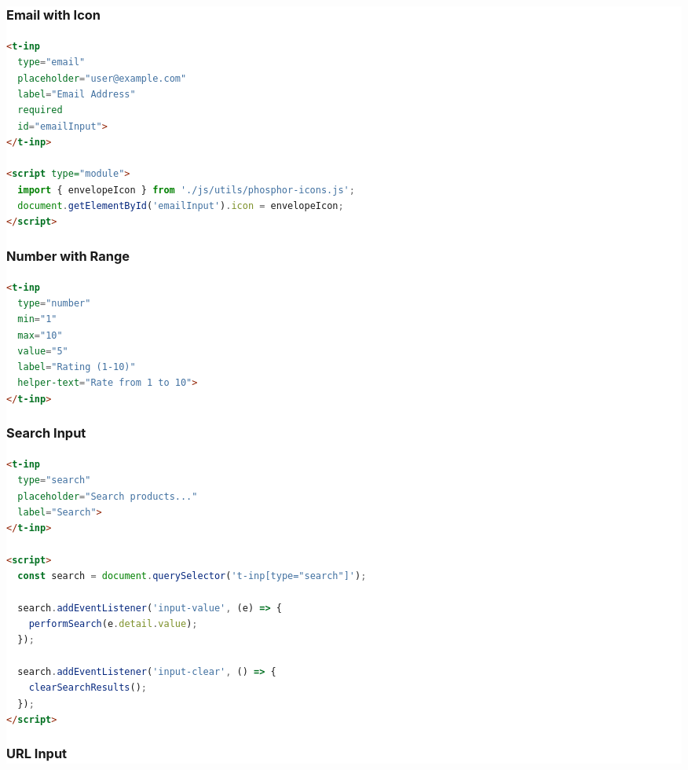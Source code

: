 ### Email with Icon

```html
<t-inp
  type="email"
  placeholder="user@example.com"
  label="Email Address"
  required
  id="emailInput">
</t-inp>

<script type="module">
  import { envelopeIcon } from './js/utils/phosphor-icons.js';
  document.getElementById('emailInput').icon = envelopeIcon;
</script>
```

### Number with Range

```html
<t-inp
  type="number"
  min="1"
  max="10"
  value="5"
  label="Rating (1-10)"
  helper-text="Rate from 1 to 10">
</t-inp>
```

### Search Input

```html
<t-inp
  type="search"
  placeholder="Search products..."
  label="Search">
</t-inp>

<script>
  const search = document.querySelector('t-inp[type="search"]');

  search.addEventListener('input-value', (e) => {
    performSearch(e.detail.value);
  });

  search.addEventListener('input-clear', () => {
    clearSearchResults();
  });
</script>
```

### URL Input
